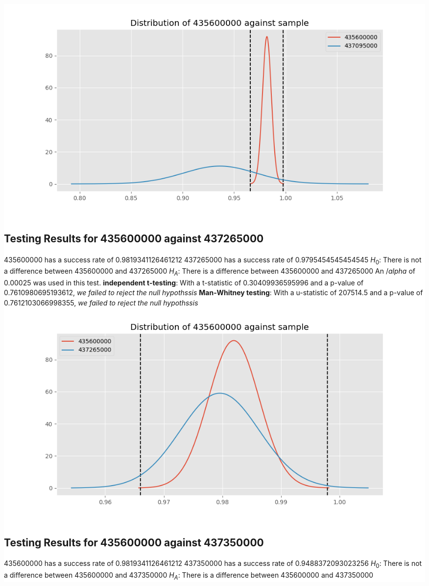 ![](images/435600000_against_437095000.png) 
## Testing Results for 435600000 against 437265000 
435600000 has a success rate of 0.9819341126461212
437265000 has a success rate of 0.9795454545454545
$H_{0}$: There is not a difference between 435600000 and 437265000
$H_{A}$: There is a difference between 435600000 and 437265000
An $/alpha$ of 0.00025 was used in this test.
__independent t-testing__: With a t-statistic of 0.30409936595996 and a p-value of 0.7610980695193612, _we failed to reject the null hypothssis_
__Man-Whitney testing__: With a u-statistic of 207514.5 and a p-value of 0.7612103066998355, _we failed to reject the null hypothssis_
![](images/435600000_against_437265000.png) 
## Testing Results for 435600000 against 437350000 
435600000 has a success rate of 0.9819341126461212
437350000 has a success rate of 0.9488372093023256
$H_{0}$: There is not a difference between 435600000 and 437350000
$H_{A}$: There is a difference between 435600000 and 437350000